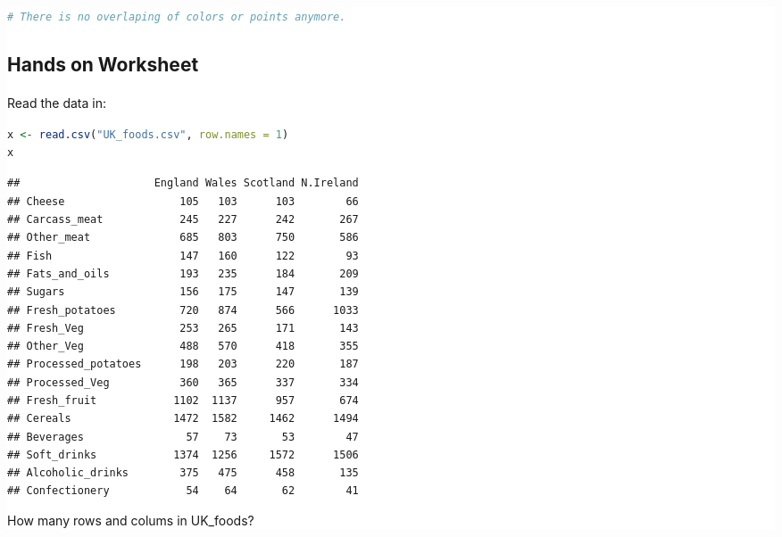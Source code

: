 ``` r
# There is no overlaping of colors or points anymore. 
```

## Hands on Worksheet

Read the data in:

``` r
x <- read.csv("UK_foods.csv", row.names = 1)
x
```

    ##                     England Wales Scotland N.Ireland
    ## Cheese                  105   103      103        66
    ## Carcass_meat            245   227      242       267
    ## Other_meat              685   803      750       586
    ## Fish                    147   160      122        93
    ## Fats_and_oils           193   235      184       209
    ## Sugars                  156   175      147       139
    ## Fresh_potatoes          720   874      566      1033
    ## Fresh_Veg               253   265      171       143
    ## Other_Veg               488   570      418       355
    ## Processed_potatoes      198   203      220       187
    ## Processed_Veg           360   365      337       334
    ## Fresh_fruit            1102  1137      957       674
    ## Cereals                1472  1582     1462      1494
    ## Beverages                57    73       53        47
    ## Soft_drinks            1374  1256     1572      1506
    ## Alcoholic_drinks        375   475      458       135
    ## Confectionery            54    64       62        41

How many rows and colums in UK\_foods?
